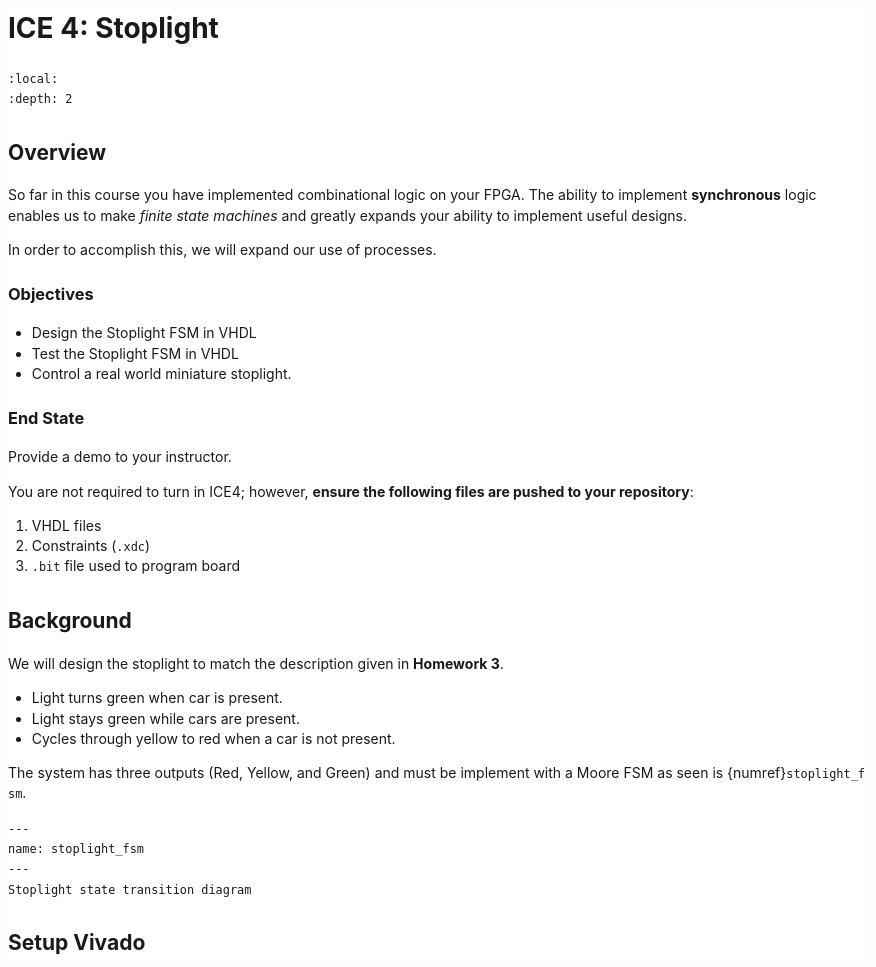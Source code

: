 # ICE 4: Stoplight

```{contents}
:local:
:depth: 2
```

## Overview

So far in this course you have implemented combinational logic on your FPGA.
The ability to implement **synchronous** logic enables us to make
*finite state machines* and greatly expands your ability to implement
useful designs.

In order to accomplish this, we will expand our use of processes.

### Objectives

- Design the Stoplight FSM in VHDL
- Test the Stoplight FSM in VHDL
- Control a real world miniature stoplight.

### End State

Provide a demo to your instructor.

You are not required to turn in ICE4; however,
**ensure the following files are pushed to your repository**:

1. VHDL files
2. Constraints (`.xdc`)
3. `.bit` file used to program board

## Background

We will design the stoplight to match the description given in **Homework 3**.

- Light turns green when car is present.
- Light stays green while cars are present.
- Cycles through yellow to red when a car is not present.

The system has three outputs (Red, Yellow, and Green) and must
be implement with a Moore FSM as seen is {numref}`stoplight_fsm`.

```{figure} img/ice4_image1.jpg
---
name: stoplight_fsm
---
Stoplight state transition diagram
```

## Setup Vivado
